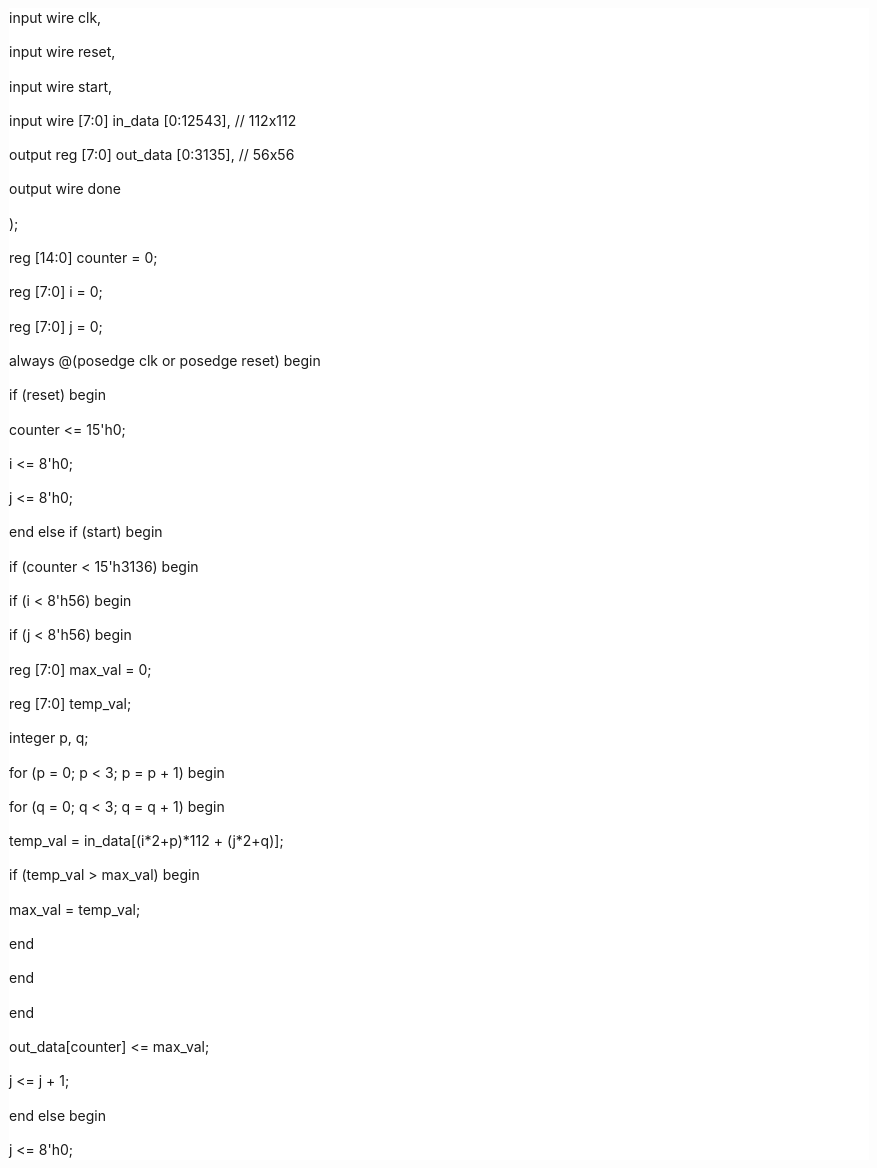 input wire clk,

input wire reset,

input wire start,

input wire [7:0] in\_data [0:12543], // 112x112

output reg [7:0] out\_data [0:3135],  // 56x56

output wire done

);

reg [14:0] counter = 0;

reg [7:0] i = 0;

reg [7:0] j = 0;

always @(posedge clk or posedge reset) begin

if (reset) begin

counter <= 15'h0;

i <= 8'h0;

j <= 8'h0;

end else if (start) begin

if (counter < 15'h3136) begin

if (i < 8'h56) begin

if (j < 8'h56) begin

reg [7:0] max\_val = 0;

reg [7:0] temp\_val;

integer p, q;

for (p = 0; p < 3; p = p + 1) begin

for (q = 0; q < 3; q = q + 1) begin

temp\_val = in\_data[(i\*2+p)\*112 + (j\*2+q)];

if (temp\_val > max\_val) begin

max\_val = temp\_val;

end

end

end

out\_data[counter] <= max\_val;

j <= j + 1;

end else begin

j <= 8'h0;


